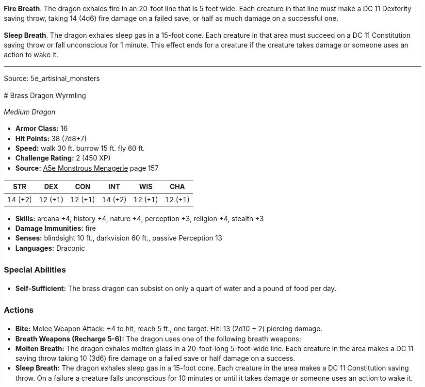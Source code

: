 **Fire Breath**. The dragon exhales fire in an 20-foot line that is 5 feet wide. Each creature in that line must make a DC 11 Dexterity saving throw, taking 14 (4d6) fire damage on a failed save, or half as much damage on a successful one.

**Sleep Breath**. The dragon exhales sleep gas in a 15-foot cone. Each creature in that area must succeed on a DC 11 Constitution saving throw or fall unconscious for 1 minute. This effect ends for a creature if the creature takes damage or someone uses an action to wake it.
</statblock>




---

Source: 5e_artisinal_monsters

<statblock>
# Brass Dragon Wyrmling

*Medium* *Dragon*

- **Armor Class:** 16
- **Hit Points:** 38 (7d8+7)
- **Speed:** walk 30 ft. burrow 15 ft. fly 60 ft.
- **Challenge Rating:** 2 (450 XP)
- **Source:** [A5e Monstrous Menagerie](https://enpublishingrpg.com/products/level-up-monstrous-menagerie-a5e) page 157

| STR | DEX | CON | INT | WIS | CHA |
| --- | --- | --- | --- | --- | --- |
| 14 (+2) | 12 (+1) | 12 (+1) | 14 (+2) | 12 (+1) | 12 (+1) |

- **Skills:** arcana +4, history +4, nature +4, perception +3, religion +4, stealth +3
- **Damage Immunities:** fire
- **Senses:** blindsight 10 ft., darkvision 60 ft., passive Perception 13
- **Languages:** Draconic

### Special Abilities

- **Self-Sufficient:** The brass dragon can subsist on only a quart of water and a pound of food per day.

### Actions

- **Bite:** Melee Weapon Attack: +4 to hit, reach 5 ft., one target. Hit: 13 (2d10 + 2) piercing damage.
- **Breath Weapons (Recharge 5-6):** The dragon uses one of the following breath weapons:
- **Molten Breath:** The dragon exhales molten glass in a 20-foot-long  5-foot-wide line. Each creature in the area makes a DC 11 saving throw  taking 10 (3d6) fire damage on a failed save or half damage on a success.
- **Sleep Breath:** The dragon exhales sleep gas in a 15-foot cone. Each creature in the area makes a DC 11 Constitution saving throw. On a failure  a creature falls unconscious for 10 minutes or until it takes damage or someone uses an action to wake it.
